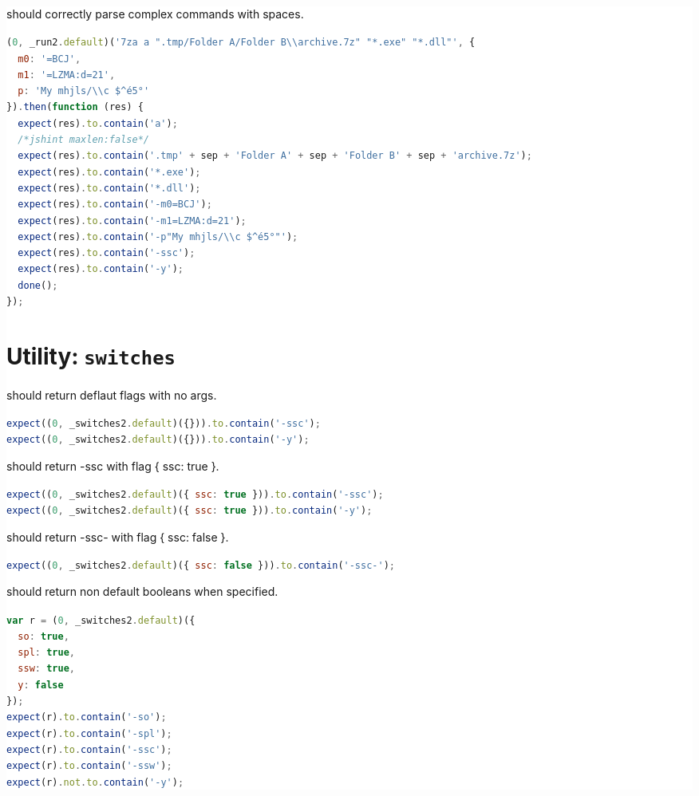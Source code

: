 should correctly parse complex commands with spaces.

```js
(0, _run2.default)('7za a ".tmp/Folder A/Folder B\\archive.7z" "*.exe" "*.dll"', {
  m0: '=BCJ',
  m1: '=LZMA:d=21',
  p: 'My mhjls/\\c $^é5°'
}).then(function (res) {
  expect(res).to.contain('a');
  /*jshint maxlen:false*/
  expect(res).to.contain('.tmp' + sep + 'Folder A' + sep + 'Folder B' + sep + 'archive.7z');
  expect(res).to.contain('*.exe');
  expect(res).to.contain('*.dll');
  expect(res).to.contain('-m0=BCJ');
  expect(res).to.contain('-m1=LZMA:d=21');
  expect(res).to.contain('-p"My mhjls/\\c $^é5°"');
  expect(res).to.contain('-ssc');
  expect(res).to.contain('-y');
  done();
});
```

<a name="utility-switches"></a>
# Utility: `switches`
should return deflaut flags with no args.

```js
expect((0, _switches2.default)({})).to.contain('-ssc');
expect((0, _switches2.default)({})).to.contain('-y');
```

should return -ssc with flag { ssc: true }.

```js
expect((0, _switches2.default)({ ssc: true })).to.contain('-ssc');
expect((0, _switches2.default)({ ssc: true })).to.contain('-y');
```

should return -ssc- with flag { ssc: false }.

```js
expect((0, _switches2.default)({ ssc: false })).to.contain('-ssc-');
```

should return non default booleans when specified.

```js
var r = (0, _switches2.default)({
  so: true,
  spl: true,
  ssw: true,
  y: false
});
expect(r).to.contain('-so');
expect(r).to.contain('-spl');
expect(r).to.contain('-ssc');
expect(r).to.contain('-ssw');
expect(r).not.to.contain('-y');
```
